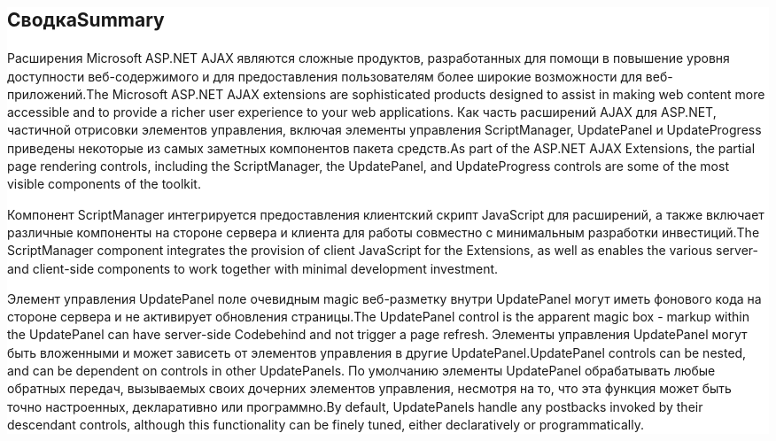 ## <a name="summary"></a><span data-ttu-id="8f9ef-415">Сводка</span><span class="sxs-lookup"><span data-stu-id="8f9ef-415">Summary</span></span>

<span data-ttu-id="8f9ef-416">Расширения Microsoft ASP.NET AJAX являются сложные продуктов, разработанных для помощи в повышение уровня доступности веб-содержимого и для предоставления пользователям более широкие возможности для веб-приложений.</span><span class="sxs-lookup"><span data-stu-id="8f9ef-416">The Microsoft ASP.NET AJAX extensions are sophisticated products designed to assist in making web content more accessible and to provide a richer user experience to your web applications.</span></span> <span data-ttu-id="8f9ef-417">Как часть расширений AJAX для ASP.NET, частичной отрисовки элементов управления, включая элементы управления ScriptManager, UpdatePanel и UpdateProgress приведены некоторые из самых заметных компонентов пакета средств.</span><span class="sxs-lookup"><span data-stu-id="8f9ef-417">As part of the ASP.NET AJAX Extensions, the partial page rendering controls, including the ScriptManager, the UpdatePanel, and UpdateProgress controls are some of the most visible components of the toolkit.</span></span>

<span data-ttu-id="8f9ef-418">Компонент ScriptManager интегрируется предоставления клиентский скрипт JavaScript для расширений, а также включает различные компоненты на стороне сервера и клиента для работы совместно с минимальным разработки инвестиций.</span><span class="sxs-lookup"><span data-stu-id="8f9ef-418">The ScriptManager component integrates the provision of client JavaScript for the Extensions, as well as enables the various server- and client-side components to work together with minimal development investment.</span></span>

<span data-ttu-id="8f9ef-419">Элемент управления UpdatePanel поле очевидным magic веб-разметку внутри UpdatePanel могут иметь фонового кода на стороне сервера и не активирует обновления страницы.</span><span class="sxs-lookup"><span data-stu-id="8f9ef-419">The UpdatePanel control is the apparent magic box - markup within the UpdatePanel can have server-side Codebehind and not trigger a page refresh.</span></span> <span data-ttu-id="8f9ef-420">Элементы управления UpdatePanel могут быть вложенными и может зависеть от элементов управления в другие UpdatePanel.</span><span class="sxs-lookup"><span data-stu-id="8f9ef-420">UpdatePanel controls can be nested, and can be dependent on controls in other UpdatePanels.</span></span> <span data-ttu-id="8f9ef-421">По умолчанию элементы UpdatePanel обрабатывать любые обратных передач, вызываемых своих дочерних элементов управления, несмотря на то, что эта функция может быть точно настроенных, декларативно или программно.</span><span class="sxs-lookup"><span data-stu-id="8f9ef-421">By default, UpdatePanels handle any postbacks invoked by their descendant controls, although this functionality can be finely tuned, either declaratively or programmatically.</span></span>

